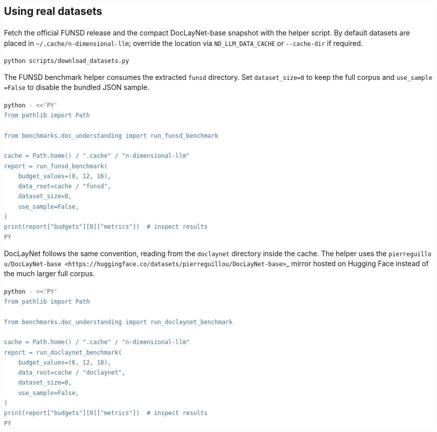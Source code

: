 
## Using real datasets

Fetch the official FUNSD release and the compact DocLayNet-base snapshot with the
helper script.  By
default datasets are placed in ``~/.cache/n-dimensional-llm``; override the
location via ``ND_LLM_DATA_CACHE`` or ``--cache-dir`` if required.

```bash
python scripts/download_datasets.py
```

The FUNSD benchmark helper consumes the extracted ``funsd`` directory.  Set
``dataset_size=0`` to keep the full corpus and ``use_sample=False`` to disable
the bundled JSON sample.

```bash
python - <<'PY'
from pathlib import Path

from benchmarks.doc_understanding import run_funsd_benchmark

cache = Path.home() / ".cache" / "n-dimensional-llm"
report = run_funsd_benchmark(
    budget_values=(8, 12, 16),
    data_root=cache / "funsd",
    dataset_size=0,
    use_sample=False,
)
print(report["budgets"][0]["metrics"])  # inspect results
PY
```

DocLayNet follows the same convention, reading from the ``doclaynet`` directory
inside the cache.  The helper uses the
`pierreguillou/DocLayNet-base <https://huggingface.co/datasets/pierreguillou/DocLayNet-base>`_
mirror hosted on Hugging Face instead of the much larger full corpus.

```bash
python - <<'PY'
from pathlib import Path

from benchmarks.doc_understanding import run_doclaynet_benchmark

cache = Path.home() / ".cache" / "n-dimensional-llm"
report = run_doclaynet_benchmark(
    budget_values=(6, 12, 18),
    data_root=cache / "doclaynet",
    dataset_size=0,
    use_sample=False,
)
print(report["budgets"][0]["metrics"])  # inspect results
PY
```
